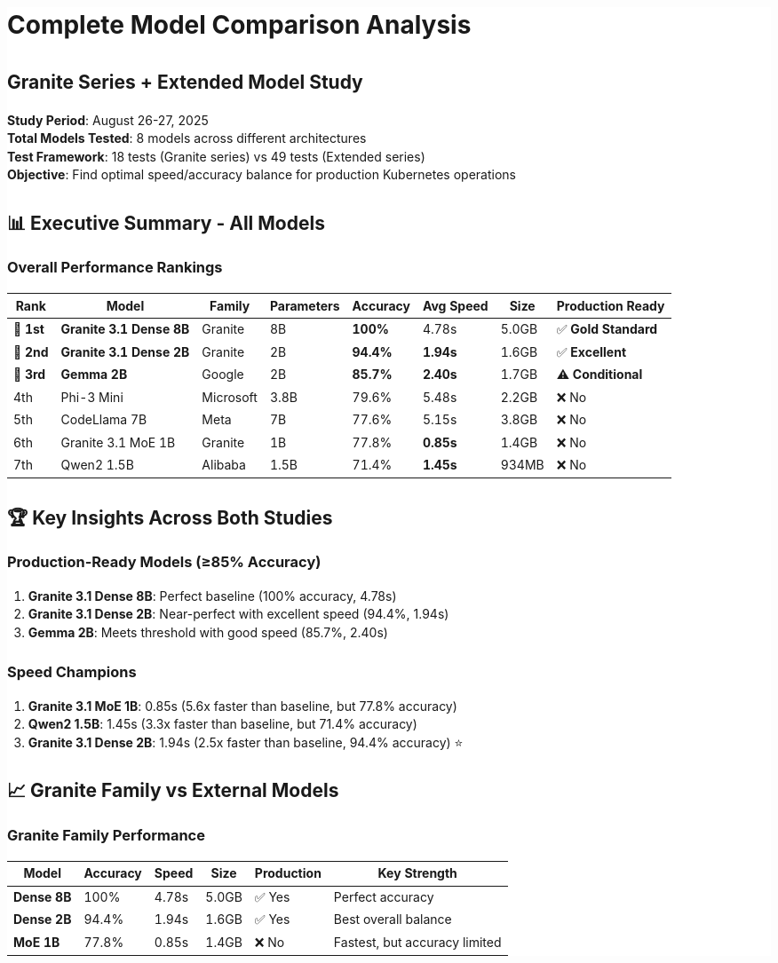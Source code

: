 # Complete Model Comparison Analysis
## Granite Series + Extended Model Study

**Study Period**: August 26-27, 2025  
**Total Models Tested**: 8 models across different architectures  
**Test Framework**: 18 tests (Granite series) vs 49 tests (Extended series)  
**Objective**: Find optimal speed/accuracy balance for production Kubernetes operations

## 📊 **Executive Summary - All Models**

### Overall Performance Rankings
| Rank | Model | Family | Parameters | Accuracy | Avg Speed | Size | Production Ready |
|------|-------|--------|------------|----------|-----------|------|------------------|
| 🥇 **1st** | **Granite 3.1 Dense 8B** | Granite | 8B | **100%** | 4.78s | 5.0GB | ✅ **Gold Standard** |
| 🥈 **2nd** | **Granite 3.1 Dense 2B** | Granite | 2B | **94.4%** | **1.94s** | 1.6GB | ✅ **Excellent** |
| 🥉 **3rd** | **Gemma 2B** | Google | 2B | **85.7%** | **2.40s** | 1.7GB | ⚠️ **Conditional** |
| 4th | Phi-3 Mini | Microsoft | 3.8B | 79.6% | 5.48s | 2.2GB | ❌ No |
| 5th | CodeLlama 7B | Meta | 7B | 77.6% | 5.15s | 3.8GB | ❌ No |
| 6th | Granite 3.1 MoE 1B | Granite | 1B | 77.8% | **0.85s** | 1.4GB | ❌ No |
| 7th | Qwen2 1.5B | Alibaba | 1.5B | 71.4% | **1.45s** | 934MB | ❌ No |

## 🏆 **Key Insights Across Both Studies**

### Production-Ready Models (≥85% Accuracy)
1. **Granite 3.1 Dense 8B**: Perfect baseline (100% accuracy, 4.78s)
2. **Granite 3.1 Dense 2B**: Near-perfect with excellent speed (94.4%, 1.94s)
3. **Gemma 2B**: Meets threshold with good speed (85.7%, 2.40s)

### Speed Champions
1. **Granite 3.1 MoE 1B**: 0.85s (5.6x faster than baseline, but 77.8% accuracy)
2. **Qwen2 1.5B**: 1.45s (3.3x faster than baseline, but 71.4% accuracy)
3. **Granite 3.1 Dense 2B**: 1.94s (2.5x faster than baseline, 94.4% accuracy) ⭐

## 📈 **Granite Family vs External Models**

### Granite Family Performance
| Model | Accuracy | Speed | Size | Production | Key Strength |
|-------|----------|-------|------|------------|--------------|
| **Dense 8B** | 100% | 4.78s | 5.0GB | ✅ Yes | Perfect accuracy |
| **Dense 2B** | 94.4% | 1.94s | 1.6GB | ✅ Yes | Best overall balance |
| **MoE 1B** | 77.8% | 0.85s | 1.4GB | ❌ No | Fastest, but accuracy limited |
